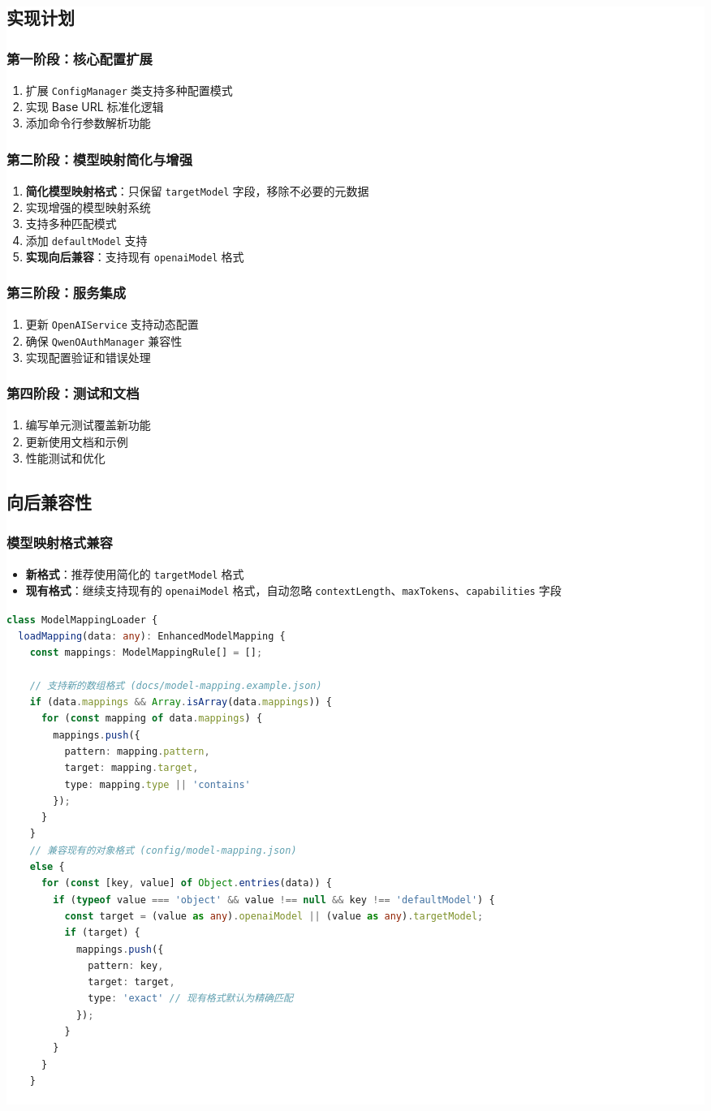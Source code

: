 ## 实现计划

### 第一阶段：核心配置扩展
1. 扩展 `ConfigManager` 类支持多种配置模式
2. 实现 Base URL 标准化逻辑
3. 添加命令行参数解析功能

### 第二阶段：模型映射简化与增强
1. **简化模型映射格式**：只保留 `targetModel` 字段，移除不必要的元数据
2. 实现增强的模型映射系统
3. 支持多种匹配模式
4. 添加 `defaultModel` 支持
5. **实现向后兼容**：支持现有 `openaiModel` 格式

### 第三阶段：服务集成
1. 更新 `OpenAIService` 支持动态配置
2. 确保 `QwenOAuthManager` 兼容性
3. 实现配置验证和错误处理

### 第四阶段：测试和文档
1. 编写单元测试覆盖新功能
2. 更新使用文档和示例
3. 性能测试和优化

## 向后兼容性

### 模型映射格式兼容
- **新格式**：推荐使用简化的 `targetModel` 格式
- **现有格式**：继续支持现有的 `openaiModel` 格式，自动忽略 `contextLength`、`maxTokens`、`capabilities` 字段

```typescript
class ModelMappingLoader {
  loadMapping(data: any): EnhancedModelMapping {
    const mappings: ModelMappingRule[] = [];
    
    // 支持新的数组格式 (docs/model-mapping.example.json)
    if (data.mappings && Array.isArray(data.mappings)) {
      for (const mapping of data.mappings) {
        mappings.push({
          pattern: mapping.pattern,
          target: mapping.target,
          type: mapping.type || 'contains'
        });
      }
    }
    // 兼容现有的对象格式 (config/model-mapping.json)
    else {
      for (const [key, value] of Object.entries(data)) {
        if (typeof value === 'object' && value !== null && key !== 'defaultModel') {
          const target = (value as any).openaiModel || (value as any).targetModel;
          if (target) {
            mappings.push({
              pattern: key,
              target: target,
              type: 'exact' // 现有格式默认为精确匹配
            });
          }
        }
      }
    }
    
```